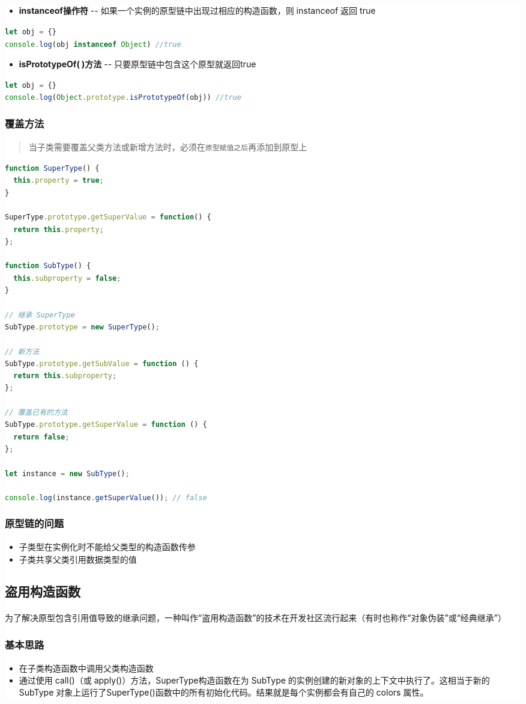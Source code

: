 * **instanceof操作符**  -- 如果一个实例的原型链中出现过相应的构造函数，则 instanceof 返回 true
```js
let obj = {}
console.log(obj instanceof Object) //true
```
* **isPrototypeOf( )方法** -- 只要原型链中包含这个原型就返回true
```js
let obj = {}
console.log(Object.prototype.isPrototypeOf(obj)) //true
```

### 覆盖方法
> 当子类需要覆盖父类方法或新增方法时，必须在`原型赋值之后`再添加到原型上

```js
function SuperType() {
  this.property = true;
}

SuperType.prototype.getSuperValue = function() {
  return this.property;
};

function SubType() {
  this.subproperty = false;
}

// 继承 SuperType
SubType.prototype = new SuperType();

// 新方法
SubType.prototype.getSubValue = function () {
  return this.subproperty;
};

// 覆盖已有的方法
SubType.prototype.getSuperValue = function () {
  return false;
};

let instance = new SubType();

console.log(instance.getSuperValue()); // false
```

### 原型链的问题
* 子类型在实例化时不能给父类型的构造函数传参
* 子类共享父类引用数据类型的值
## 盗用构造函数
为了解决原型包含引用值导致的继承问题，一种叫作“盗用构造函数”的技术在开发社区流行起来（有时也称作“对象伪装”或“经典继承”）

### 基本思路
* 在子类构造函数中调用父类构造函数
* 通过使用 call()（或 apply()）方法，SuperType构造函数在为 SubType 的实例创建的新对象的上下文中执行了。这相当于新的 SubType 对象上运行了SuperType()函数中的所有初始化代码。结果就是每个实例都会有自己的 colors 属性。
